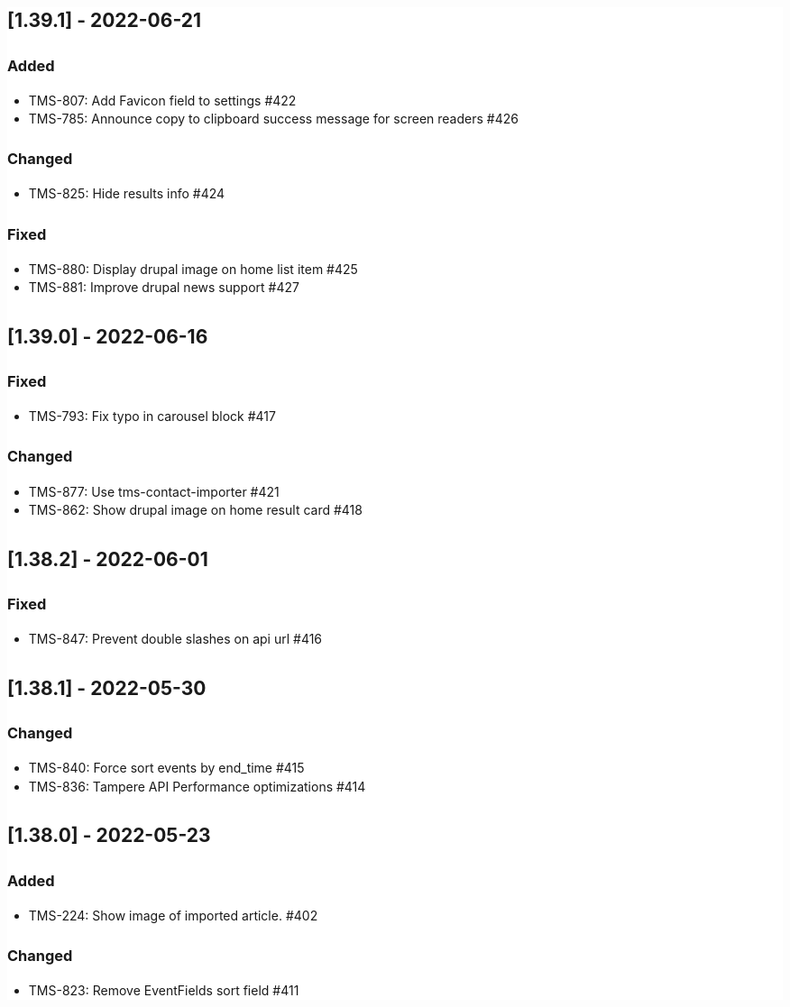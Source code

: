 ## [1.39.1] - 2022-06-21

### Added

- TMS-807: Add Favicon field to settings #422
- TMS-785: Announce copy to clipboard success message for screen readers #426

### Changed

- TMS-825: Hide results info #424

### Fixed

- TMS-880: Display drupal image on home list item #425
- TMS-881: Improve drupal news support #427

## [1.39.0] - 2022-06-16

### Fixed

- TMS-793: Fix typo in carousel block #417

### Changed

- TMS-877: Use tms-contact-importer #421
- TMS-862: Show drupal image on home result card #418

## [1.38.2] - 2022-06-01

### Fixed

- TMS-847: Prevent double slashes on api url #416

## [1.38.1] - 2022-05-30

### Changed

- TMS-840: Force sort events by end_time #415
- TMS-836: Tampere API Performance optimizations #414

## [1.38.0] - 2022-05-23

### Added

- TMS-224: Show image of imported article. #402

### Changed

- TMS-823: Remove EventFields sort field #411
